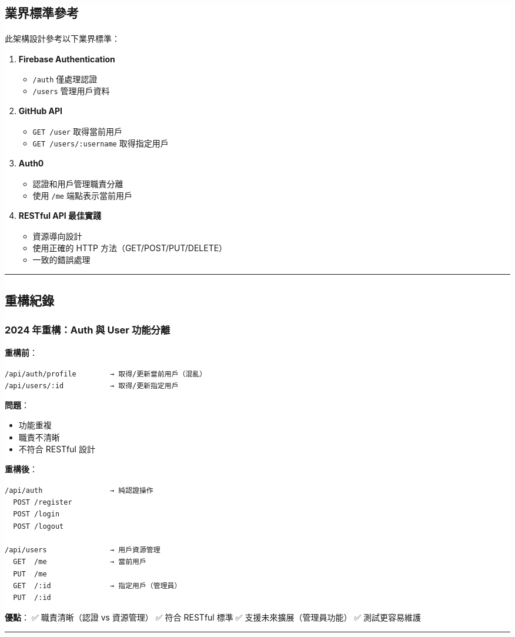 
## 業界標準參考

此架構設計參考以下業界標準：

1. **Firebase Authentication**
   - `/auth` 僅處理認證
   - `/users` 管理用戶資料

2. **GitHub API**
   - `GET /user` 取得當前用戶
   - `GET /users/:username` 取得指定用戶

3. **Auth0**
   - 認證和用戶管理職責分離
   - 使用 `/me` 端點表示當前用戶

4. **RESTful API 最佳實踐**
   - 資源導向設計
   - 使用正確的 HTTP 方法（GET/POST/PUT/DELETE）
   - 一致的錯誤處理

---

## 重構紀錄

### 2024 年重構：Auth 與 User 功能分離

**重構前**：
```
/api/auth/profile        → 取得/更新當前用戶（混亂）
/api/users/:id           → 取得/更新指定用戶
```

**問題**：
- 功能重複
- 職責不清晰
- 不符合 RESTful 設計

**重構後**：
```
/api/auth                → 純認證操作
  POST /register
  POST /login
  POST /logout

/api/users               → 用戶資源管理
  GET  /me               → 當前用戶
  PUT  /me
  GET  /:id              → 指定用戶（管理員）
  PUT  /:id
```

**優點**：
✅ 職責清晰（認證 vs 資源管理）
✅ 符合 RESTful 標準
✅ 支援未來擴展（管理員功能）
✅ 測試更容易維護

---